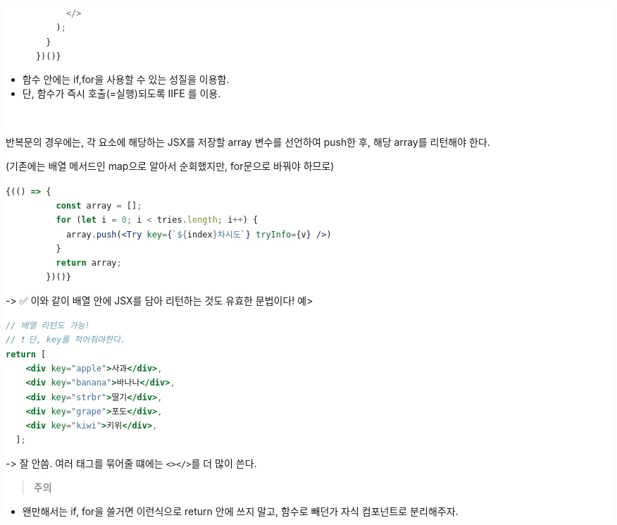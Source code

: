 ```jsx
            </>
          );
        }
      })()}
```

- 함수 안에는 if,for을 사용할 수 있는 성질을 이용함.
- 단, 함수가 즉시 호출(=실행)되도록 IIFE 를 이용.


<br>

반복문의 경우에는, 각 요소에 해당하는 JSX를 저장할 array 변수를 선언하여 push한 후, 해당 array를 리턴해야 한다.

(기존에는 배열 메서드인 map으로 알아서 순회했지만, for문으로 바꿔야 하므로)

``` jsx
{(() => {
          const array = [];
          for (let i = 0; i < tries.length; i++) {
            array.push(<Try key={`${index}차시도`} tryInfo={v} />)
          }
          return array;
        })()}
```

-> ✅ 이와 같이 배열 안에 JSX를 담아 리턴하는 것도 유효한 문법이다! 
예>

``` jsx
// 배열 리턴도 가능! 
// ❗️ 단, key를 적어줘야한다.
return [
    <div key="apple">사과</div>,
    <div key="banana">바나나</div>,
    <div key="strbr">딸기</div>,
    <div key="grape">포도</div>,
    <div key="kiwi">키위</div>,
  ];
```
-> 잘 안씀. 여러 태그를 묶어줄 떄에는 `<></>`를 더 많이 쓴다.

> 주의
- 왠만해서는 if, for을 쓸거면 이런식으로 return 안에 쓰지 말고, 
함수로 빼던가 자식 컴포넌트로 분리해주자.
